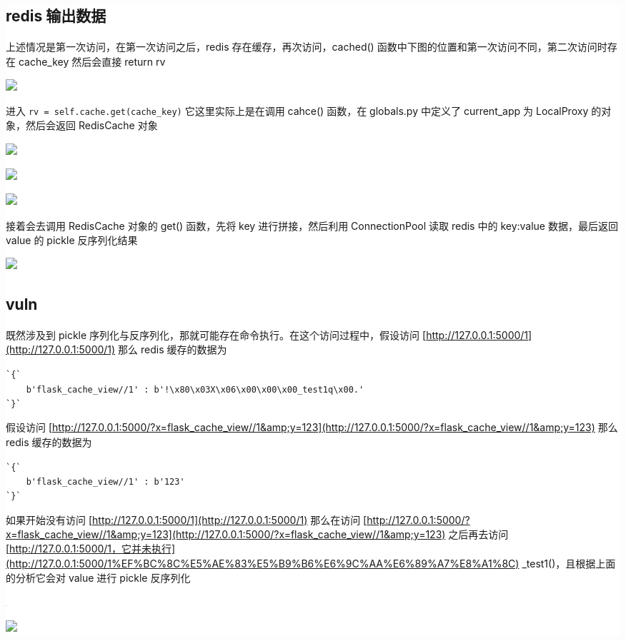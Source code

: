

## redis 输出数据

上述情况是第一次访问，在第一次访问之后，redis 存在缓存，再次访问，cached() 函数中下图的位置和第一次访问不同，第二次访问时存在 cache_key 然后会直接 return rv

[![](https://p1.ssl.qhimg.com/t01279d311598264d8e.jpg)](https://p1.ssl.qhimg.com/t01279d311598264d8e.jpg)

进入 `rv = self.cache.get(cache_key)` 它这里实际上是在调用 cahce() 函数，在 globals.py 中定义了 current_app 为 LocalProxy 的对象，然后会返回 RedisCache 对象

[![](https://p5.ssl.qhimg.com/t019bfcaedc4e1bee94.jpg)](https://p5.ssl.qhimg.com/t019bfcaedc4e1bee94.jpg)

[![](https://p5.ssl.qhimg.com/t01f9d8ec3305085429.jpg)](https://p5.ssl.qhimg.com/t01f9d8ec3305085429.jpg)

[![](https://p4.ssl.qhimg.com/t019a091394e73a3c02.jpg)](https://p4.ssl.qhimg.com/t019a091394e73a3c02.jpg)

接着会去调用 RedisCache 对象的 get() 函数，先将 key 进行拼接，然后利用 ConnectionPool 读取 redis 中的 key:value 数据，最后返回 value 的 pickle 反序列化结果

[![](https://p0.ssl.qhimg.com/t016c58013a85b6e8d2.jpg)](https://p0.ssl.qhimg.com/t016c58013a85b6e8d2.jpg)



## vuln

既然涉及到 pickle 序列化与反序列化，那就可能存在命令执行。在这个访问过程中，假设访问 [http://127.0.0.1:5000/1](http://127.0.0.1:5000/1) 那么 redis 缓存的数据为

```
`{`
    b'flask_cache_view//1' : b'!\x80\x03X\x06\x00\x00\x00_test1q\x00.'
`}`
```

假设访问 [http://127.0.0.1:5000/?x=flask_cache_view//1&amp;y=123](http://127.0.0.1:5000/?x=flask_cache_view//1&amp;y=123) 那么 redis 缓存的数据为

```
`{`
    b'flask_cache_view//1' : b'123'
`}`
```

如果开始没有访问 [http://127.0.0.1:5000/1](http://127.0.0.1:5000/1) 那么在访问 [http://127.0.0.1:5000/?x=flask_cache_view//1&amp;y=123](http://127.0.0.1:5000/?x=flask_cache_view//1&amp;y=123) 之后再去访问 [http://127.0.0.1:5000/1，它并未执行](http://127.0.0.1:5000/1%EF%BC%8C%E5%AE%83%E5%B9%B6%E6%9C%AA%E6%89%A7%E8%A1%8C) _test1()，且根据上面的分析它会对 value 进行 pickle 反序列化

[![](data:image/png;base64,iVBORw0KGgoAAAANSUhEUgAAAAEAAAABCAYAAAAfFcSJAAAAAXNSR0IArs4c6QAAAARnQU1BAACxjwv8YQUAAAAJcEhZcwAADsQAAA7EAZUrDhsAAAANSURBVBhXYzh8+PB/AAffA0nNPuCLAAAAAElFTkSuQmCC)](https://p5.ssl.qhimg.com/t0148ca6fcc2558d937.jpg)

[![](https://p1.ssl.qhimg.com/t011953d8eb530b6cc2.jpg)](https://p1.ssl.qhimg.com/t011953d8eb530b6cc2.jpg)
